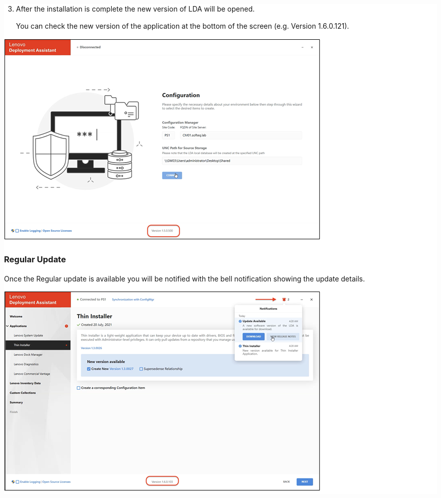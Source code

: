 3. After the installation is complete the new version of LDA will be opened.

    You can check the new version of the application at the bottom of the screen (e.g. Version 1.6.0.121).

![](../img/reference/lda/image30.png)

### Regular Update
Once the Regular update is available you will be notified with the bell notification showing the update details.

![](../img/reference/lda/image31.png)
